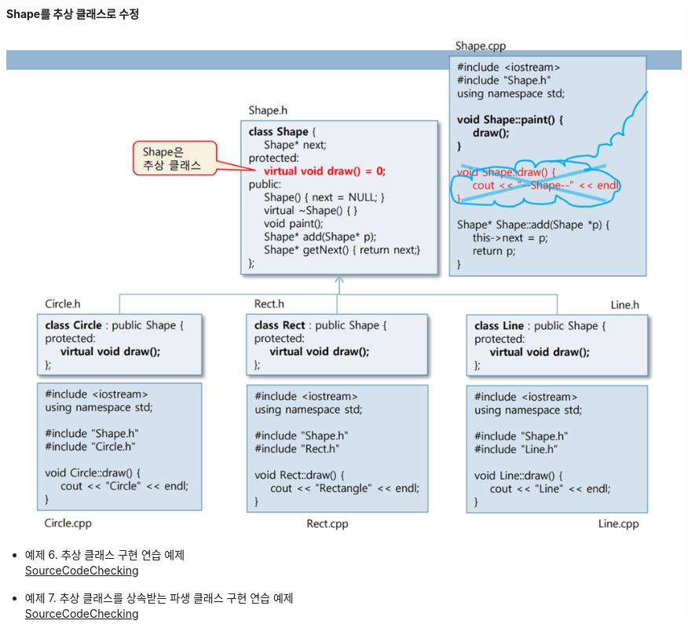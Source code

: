 #### Shape를 추상 클래스로 수정

![abclass2](https://github.com/BangYunseo/TIL/blob/main/Cpp/Image/ch12/abclass2.PNG)



* 예제 6. 추상 클래스 구현 연습 예제     
[SourceCodeChecking](https://github.com/BangYunseo/Basic_CPP/blob/main/ch12_VirtualFunctionAndAbstractClass/AbstractClass.cpp)



* 예제 7. 추상 클래스를 상속받는 파생 클래스 구현 연습 예제     
[SourceCodeChecking](https://github.com/BangYunseo/Basic_CPP/blob/main/ch12_VirtualFunctionAndAbstractClass/AbstractClass2.cpp)


